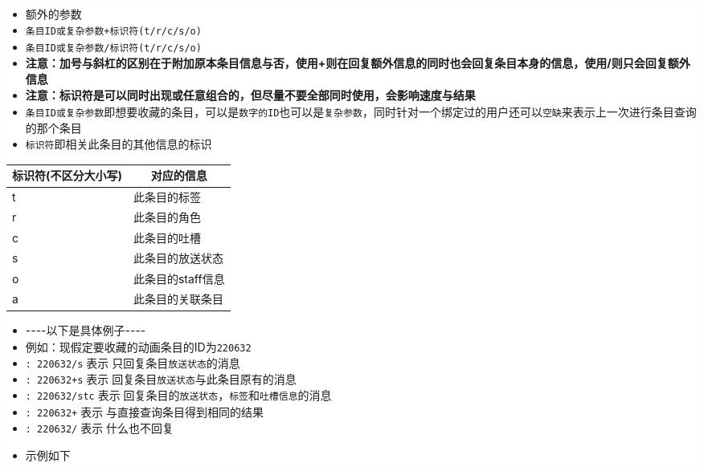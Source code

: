 + 额外的参数
+ `条目ID或复杂参数+标识符(t/r/c/s/o)`
+ `条目ID或复杂参数/标识符(t/r/c/s/o)`
+ **注意：加号与斜杠的区别在于附加原本条目信息与否，使用+则在回复额外信息的同时也会回复条目本身的信息，使用/则只会回复额外信息**
+ **注意：标识符是可以同时出现或任意组合的，但尽量不要全部同时使用，会影响速度与结果**
+ `条目ID或复杂参数`即想要收藏的条目，可以是`数字的ID`也可以是`复杂参数`，同时针对一个绑定过的用户还可以`空缺`来表示上一次进行条目查询的那个条目
+ `标识符`即相关此条目的其他信息的标识

|标识符(不区分大小写)|对应的信息|
| ----  | ----  |
| t | 此条目的标签 |
| r | 此条目的角色 |
| c | 此条目的吐槽 |
| s | 此条目的放送状态 |
| o | 此条目的staff信息 |
| a | 此条目的关联条目 |

+ ----以下是具体例子----
+ 例如：现假定要收藏的动画条目的ID为`220632`
+ `: 220632/s` 表示 只回复条目`放送状态`的消息
+ `: 220632+s` 表示 回复条目`放送状态`与此条目原有的消息
+ `: 220632/stc` 表示 回复条目的`放送状态`，`标签`和`吐槽信息`的消息
+ `: 220632+` 表示 与直接查询条目得到相同的结果
+ `: 220632/` 表示 什么也不回复

- 示例如下
